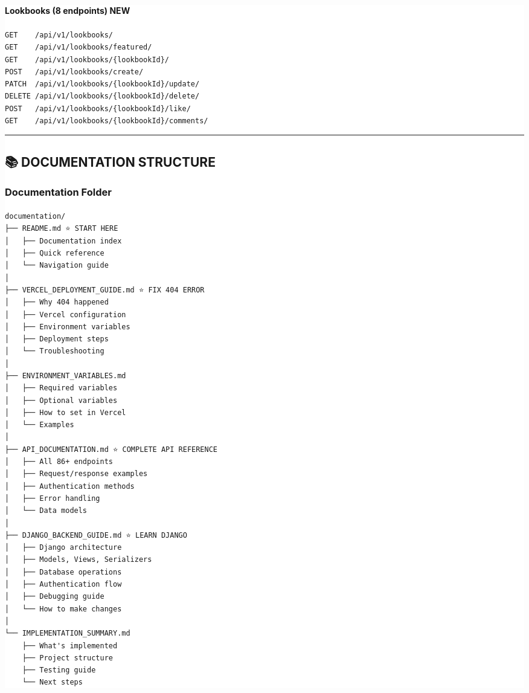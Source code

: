 #### Lookbooks (8 endpoints) **NEW**
```
GET    /api/v1/lookbooks/
GET    /api/v1/lookbooks/featured/
GET    /api/v1/lookbooks/{lookbookId}/
POST   /api/v1/lookbooks/create/
PATCH  /api/v1/lookbooks/{lookbookId}/update/
DELETE /api/v1/lookbooks/{lookbookId}/delete/
POST   /api/v1/lookbooks/{lookbookId}/like/
GET    /api/v1/lookbooks/{lookbookId}/comments/
```

---

## 📚 DOCUMENTATION STRUCTURE

### Documentation Folder

```
documentation/
├── README.md ⭐ START HERE
│   ├── Documentation index
│   ├── Quick reference
│   └── Navigation guide
│
├── VERCEL_DEPLOYMENT_GUIDE.md ⭐ FIX 404 ERROR
│   ├── Why 404 happened
│   ├── Vercel configuration
│   ├── Environment variables
│   ├── Deployment steps
│   └── Troubleshooting
│
├── ENVIRONMENT_VARIABLES.md
│   ├── Required variables
│   ├── Optional variables
│   ├── How to set in Vercel
│   └── Examples
│
├── API_DOCUMENTATION.md ⭐ COMPLETE API REFERENCE
│   ├── All 86+ endpoints
│   ├── Request/response examples
│   ├── Authentication methods
│   ├── Error handling
│   └── Data models
│
├── DJANGO_BACKEND_GUIDE.md ⭐ LEARN DJANGO
│   ├── Django architecture
│   ├── Models, Views, Serializers
│   ├── Database operations
│   ├── Authentication flow
│   ├── Debugging guide
│   └── How to make changes
│
└── IMPLEMENTATION_SUMMARY.md
    ├── What's implemented
    ├── Project structure
    ├── Testing guide
    └── Next steps
```
